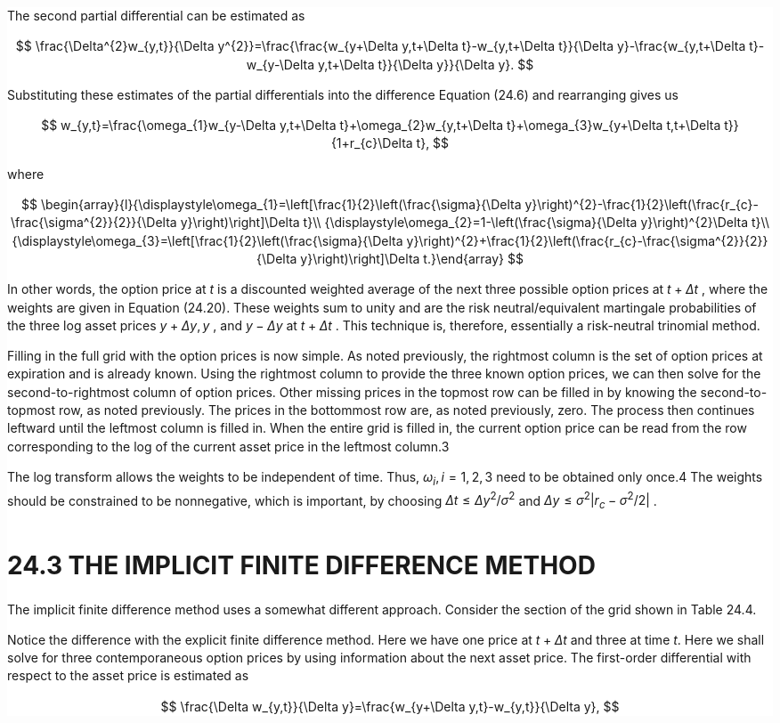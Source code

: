 The second partial differential can be estimated as  

$$
\frac{\Delta^{2}w_{y,t}}{\Delta y^{2}}=\frac{\frac{w_{y+\Delta y,t+\Delta t}-w_{y,t+\Delta t}}{\Delta y}-\frac{w_{y,t+\Delta t}-w_{y-\Delta y,t+\Delta t}}{\Delta y}}{\Delta y}.
$$  

Substituting these estimates of the partial differentials into the difference Equation (24.6) and rearranging gives us  

$$
w_{y,t}=\frac{\omega_{1}w_{y-\Delta y,t+\Delta t}+\omega_{2}w_{y,t+\Delta t}+\omega_{3}w_{y+\Delta t,t+\Delta t}}{1+r_{c}\Delta t},
$$  

where  

$$
\begin{array}{l}{\displaystyle\omega_{1}=\left[\frac{1}{2}\left(\frac{\sigma}{\Delta y}\right)^{2}-\frac{1}{2}\left(\frac{r_{c}-\frac{\sigma^{2}}{2}}{\Delta y}\right)\right]\Delta t}\\ {\displaystyle\omega_{2}=1-\left(\frac{\sigma}{\Delta y}\right)^{2}\Delta t}\\ {\displaystyle\omega_{3}=\left[\frac{1}{2}\left(\frac{\sigma}{\Delta y}\right)^{2}+\frac{1}{2}\left(\frac{r_{c}-\frac{\sigma^{2}}{2}}{\Delta y}\right)\right]\Delta t.}\end{array}
$$  

In other words, the option price at $t$ is a discounted weighted average of the next three possible option prices at $t+\Delta t$ , where the weights are given in Equation (24.20). These weights sum to unity and are the risk neutral/equivalent martingale probabilities of the three log asset prices $y+\Delta y,y$ , and $y-\Delta y$ at $t+\Delta t$ . This technique is, therefore, essentially a risk-neutral trinomial method.  

Filling in the full grid with the option prices is now simple. As noted previously, the rightmost column is the set of option prices at expiration and is already known. Using the rightmost column to provide the three known option prices, we can then solve for the second-to-rightmost column of option prices. Other missing prices in the topmost row can be filled in by knowing the second-to-topmost row, as noted previously. The prices in the bottommost row are, as noted previously, zero. The process then continues leftward until the leftmost column is filled in. When the entire grid is filled in, the current option price can be read from the row corresponding to the log of the current asset price in the leftmost column.3  

The log transform allows the weights to be independent of time. Thus, $\omega_{i},i=1,2,3$ need to be obtained only once.4 The weights should be constrained to be nonnegative, which is important, by choosing $\Delta t\leq\Delta y^{2}/\sigma^{2}$ and $\Delta y\le\sigma^{2}|r_{c}-\sigma^{2}/2|$ .  

# 24.3 THE IMPLICIT FINITE DIFFERENCE METHOD  

The implicit finite difference method uses a somewhat different approach. Consider the section of the grid shown in Table 24.4.  

Notice the difference with the explicit finite difference method. Here we have one price at $t+\Delta t$ and three at time $t.$ Here we shall solve for three contemporaneous option prices by using information about the next asset price. The first-order differential with respect to the asset price is estimated as  

$$
\frac{\Delta w_{y,t}}{\Delta y}=\frac{w_{y+\Delta y,t}-w_{y,t}}{\Delta y},
$$  
